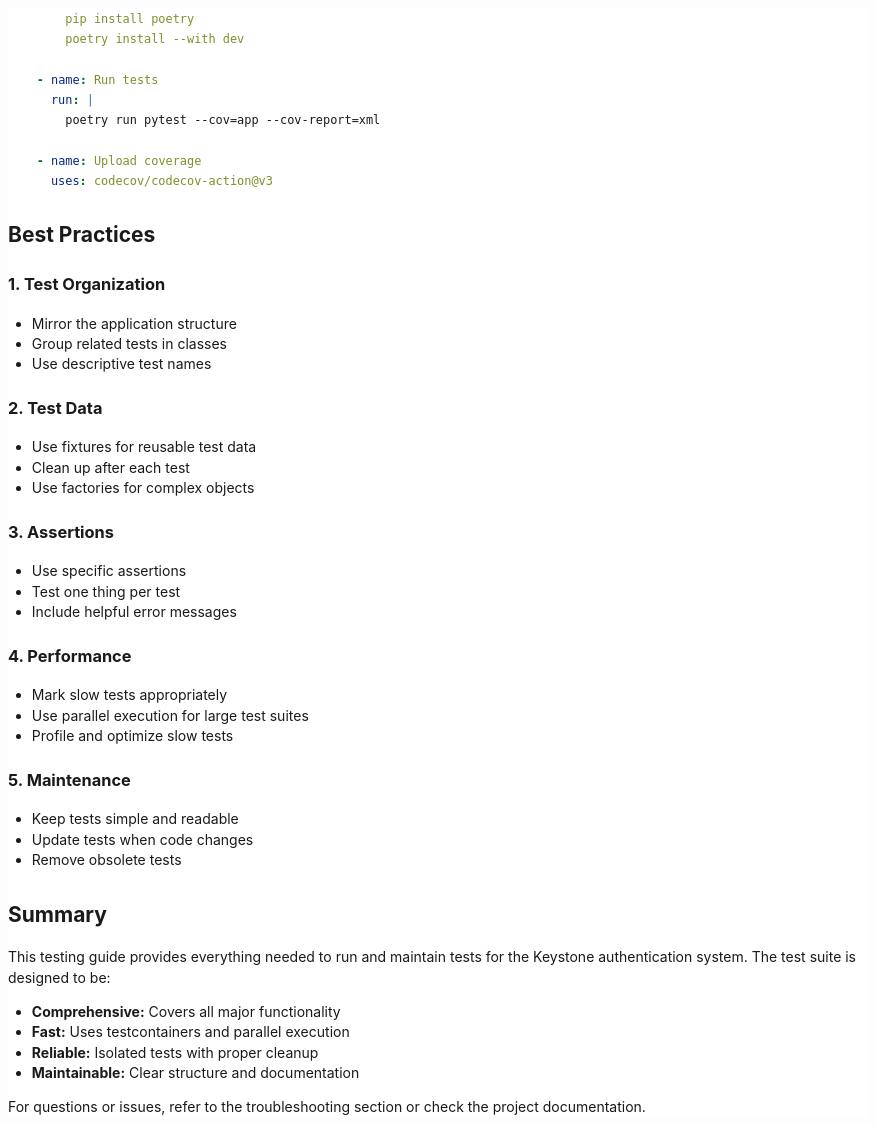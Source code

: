 ```yaml
        pip install poetry
        poetry install --with dev
    
    - name: Run tests
      run: |
        poetry run pytest --cov=app --cov-report=xml
    
    - name: Upload coverage
      uses: codecov/codecov-action@v3
```

## Best Practices

### 1. Test Organization
- Mirror the application structure
- Group related tests in classes
- Use descriptive test names

### 2. Test Data
- Use fixtures for reusable test data
- Clean up after each test
- Use factories for complex objects

### 3. Assertions
- Use specific assertions
- Test one thing per test
- Include helpful error messages

### 4. Performance
- Mark slow tests appropriately
- Use parallel execution for large test suites
- Profile and optimize slow tests

### 5. Maintenance
- Keep tests simple and readable
- Update tests when code changes
- Remove obsolete tests

## Summary

This testing guide provides everything needed to run and maintain tests for the Keystone authentication system. The test suite is designed to be:

- **Comprehensive:** Covers all major functionality
- **Fast:** Uses testcontainers and parallel execution
- **Reliable:** Isolated tests with proper cleanup
- **Maintainable:** Clear structure and documentation

For questions or issues, refer to the troubleshooting section or check the project documentation.